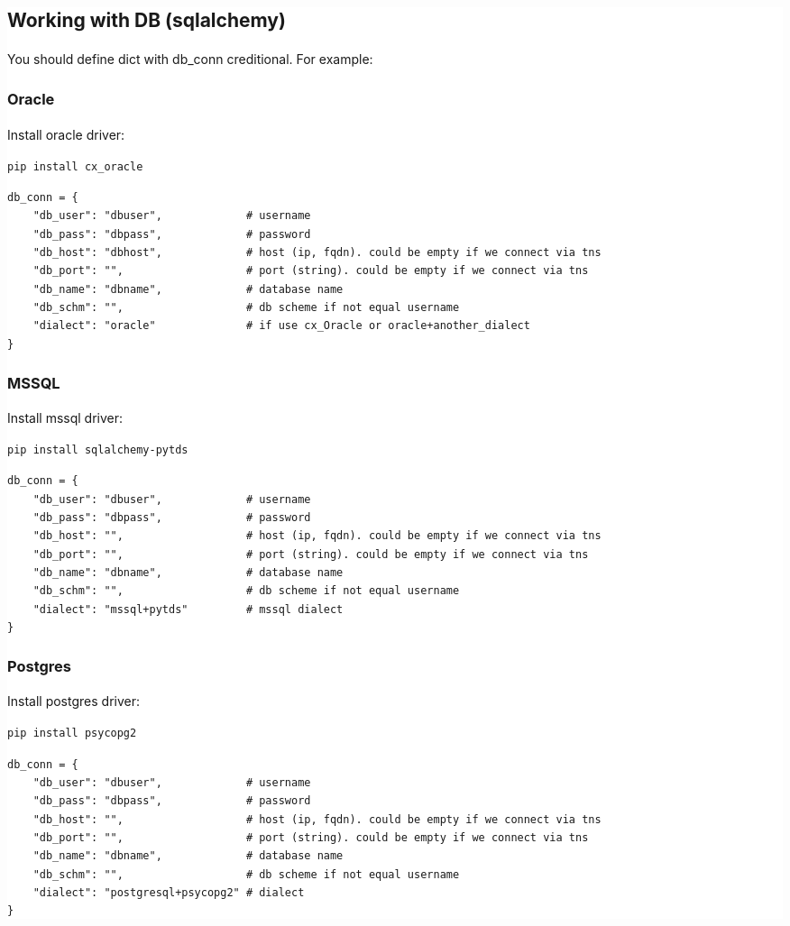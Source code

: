 ```
```

## Working with DB (sqlalchemy)

You should define dict with db_conn creditional.
For example:

### Oracle
Install oracle driver:
```
pip install cx_oracle
```
```
db_conn = {
    "db_user": "dbuser",             # username
    "db_pass": "dbpass",             # password
    "db_host": "dbhost",             # host (ip, fqdn). could be empty if we connect via tns
    "db_port": "",                   # port (string). could be empty if we connect via tns
    "db_name": "dbname",             # database name
    "db_schm": "",                   # db scheme if not equal username
    "dialect": "oracle"              # if use cx_Oracle or oracle+another_dialect
}
```
### MSSQL
Install mssql driver:
```
pip install sqlalchemy-pytds
```
```
db_conn = {
    "db_user": "dbuser",             # username
    "db_pass": "dbpass",             # password
    "db_host": "",                   # host (ip, fqdn). could be empty if we connect via tns
    "db_port": "",                   # port (string). could be empty if we connect via tns
    "db_name": "dbname",             # database name
    "db_schm": "",                   # db scheme if not equal username
    "dialect": "mssql+pytds"         # mssql dialect
}
```
### Postgres
Install postgres driver:
```
pip install psycopg2
```
```
db_conn = {
    "db_user": "dbuser",             # username
    "db_pass": "dbpass",             # password
    "db_host": "",                   # host (ip, fqdn). could be empty if we connect via tns
    "db_port": "",                   # port (string). could be empty if we connect via tns
    "db_name": "dbname",             # database name
    "db_schm": "",                   # db scheme if not equal username
    "dialect": "postgresql+psycopg2" # dialect
}
```
